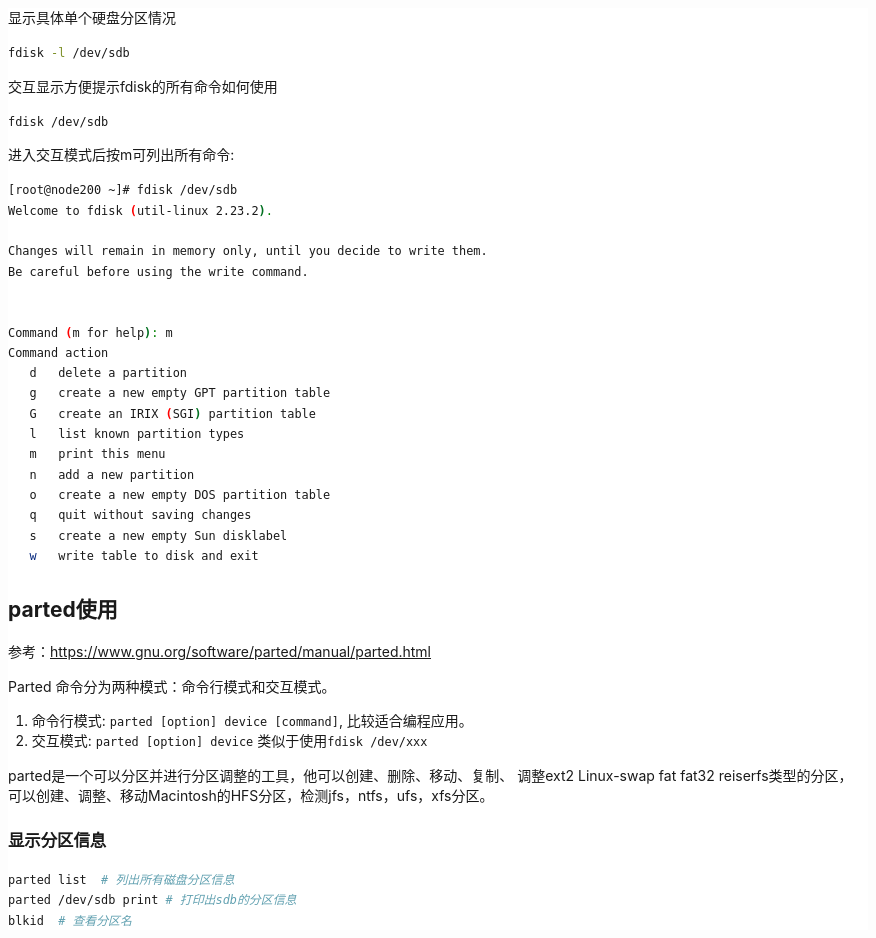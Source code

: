 显示具体单个硬盘分区情况

```bash
fdisk -l /dev/sdb
```

交互显示方便提示fdisk的所有命令如何使用

```bash
fdisk /dev/sdb
```

进入交互模式后按m可列出所有命令:

```bash
[root@node200 ~]# fdisk /dev/sdb
Welcome to fdisk (util-linux 2.23.2).

Changes will remain in memory only, until you decide to write them.
Be careful before using the write command.


Command (m for help): m
Command action
   d   delete a partition
   g   create a new empty GPT partition table
   G   create an IRIX (SGI) partition table
   l   list known partition types
   m   print this menu
   n   add a new partition
   o   create a new empty DOS partition table
   q   quit without saving changes
   s   create a new empty Sun disklabel
   w   write table to disk and exit
```

## parted使用

参考：https://www.gnu.org/software/parted/manual/parted.html

Parted 命令分为两种模式：命令行模式和交互模式。

1. 命令行模式: `parted [option] device [command]`, 比较适合编程应用。
2. 交互模式:  `parted [option] device` 类似于使用`fdisk /dev/xxx`

parted是一个可以分区并进行分区调整的工具，他可以创建、删除、移动、复制、
调整ext2 Linux-swap fat fat32 reiserfs类型的分区，
可以创建、调整、移动Macintosh的HFS分区，检测jfs，ntfs，ufs，xfs分区。

### 显示分区信息

```bash
parted list  # 列出所有磁盘分区信息
parted /dev/sdb print # 打印出sdb的分区信息
blkid  # 查看分区名
```
